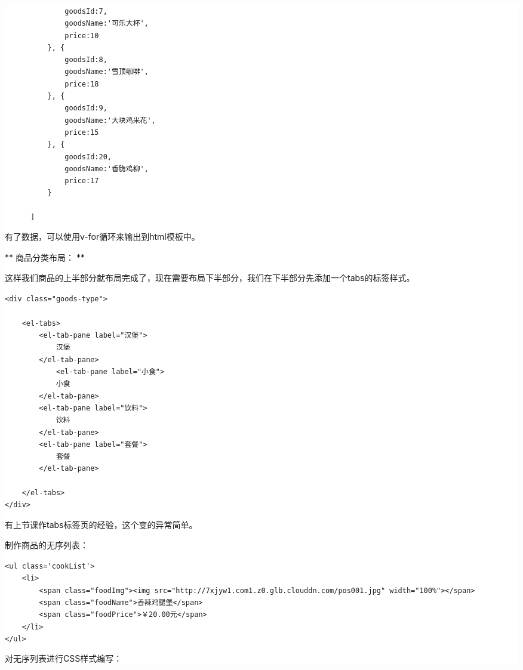 ```
              goodsId:7,
              goodsName:'可乐大杯',
              price:10
          }, {
              goodsId:8,
              goodsName:'雪顶咖啡',
              price:18
          }, {
              goodsId:9,
              goodsName:'大块鸡米花',
              price:15
          }, {
              goodsId:20,
              goodsName:'香脆鸡柳',
              price:17
          }
          
      ]
```
有了数据，可以使用v-for循环来输出到html模板中。

** 商品分类布局： **

这样我们商品的上半部分就布局完成了，现在需要布局下半部分，我们在下半部分先添加一个tabs的标签样式。

```
<div class="goods-type">
 
    <el-tabs>
        <el-tab-pane label="汉堡">
            汉堡
        </el-tab-pane>
            <el-tab-pane label="小食">
            小食
        </el-tab-pane>
        <el-tab-pane label="饮料">
            饮料
        </el-tab-pane>
        <el-tab-pane label="套餐">
            套餐
        </el-tab-pane>
 
    </el-tabs>
</div>
```
有上节课作tabs标签页的经验，这个变的异常简单。

制作商品的无序列表：

```
<ul class='cookList'>
    <li>
        <span class="foodImg"><img src="http://7xjyw1.com1.z0.glb.clouddn.com/pos001.jpg" width="100%"></span>
        <span class="foodName">香辣鸡腿堡</span>
        <span class="foodPrice">￥20.00元</span>
    </li>
</ul>
```
对无序列表进行CSS样式编写：
